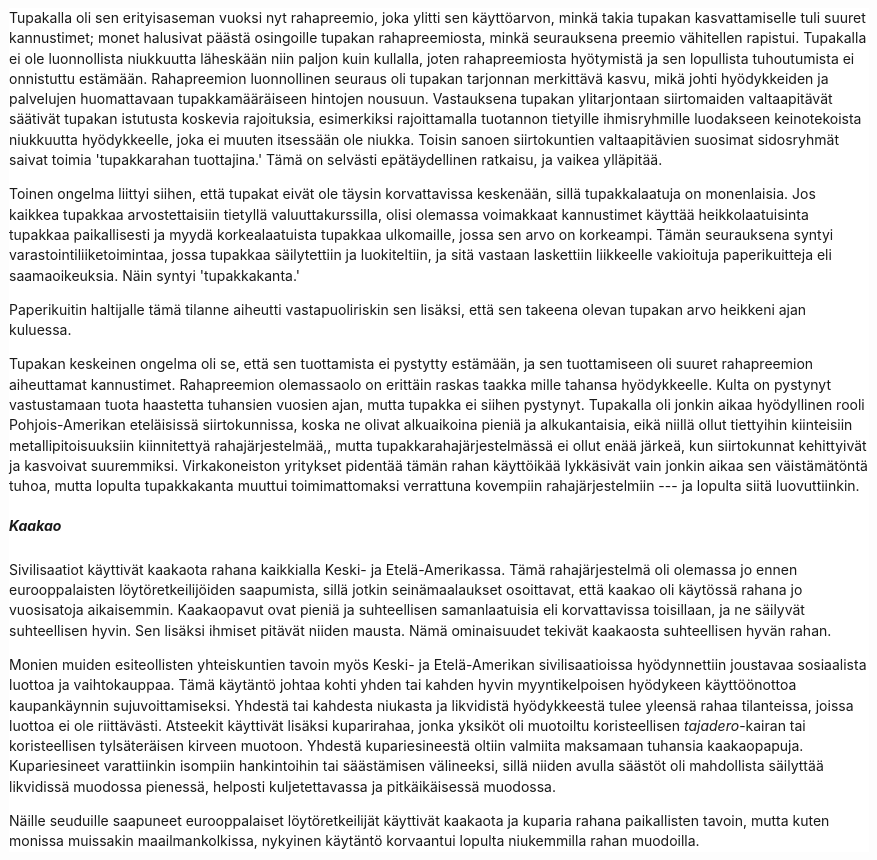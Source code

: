 Tupakalla oli sen erityisaseman vuoksi nyt rahapreemio, joka ylitti sen käyttöarvon, minkä takia tupakan kasvattamiselle tuli suuret kannustimet; monet halusivat päästä osingoille tupakan rahapreemiosta, minkä seurauksena preemio vähitellen rapistui. Tupakalla ei ole luonnollista niukkuutta läheskään niin paljon kuin kullalla, joten rahapreemiosta hyötymistä ja sen lopullista tuhoutumista ei onnistuttu estämään. Rahapreemion luonnollinen seuraus oli tupakan tarjonnan merkittävä kasvu, mikä johti hyödykkeiden ja palvelujen huomattavaan tupakkamääräiseen hintojen nousuun. Vastauksena tupakan ylitarjontaan siirtomaiden valtaapitävät säätivät tupakan istutusta koskevia rajoituksia, esimerkiksi rajoittamalla tuotannon tietyille ihmisryhmille luodakseen keinotekoista niukkuutta hyödykkeelle, joka ei muuten itsessään ole niukka. Toisin sanoen siirtokuntien valtaapitävien suosimat sidosryhmät saivat toimia 'tupakkarahan tuottajina.' Tämä on selvästi epätäydellinen ratkaisu, ja vaikea ylläpitää.

Toinen ongelma liittyi siihen, että tupakat eivät ole täysin korvattavissa keskenään, sillä tupakkalaatuja on monenlaisia. Jos kaikkea tupakkaa arvostettaisiin tietyllä valuuttakurssilla, olisi olemassa voimakkaat kannustimet käyttää heikkolaatuisinta tupakkaa paikallisesti ja myydä korkealaatuista tupakkaa ulkomaille, jossa sen arvo on korkeampi. Tämän seurauksena syntyi varastointiliiketoimintaa, jossa tupakkaa säilytettiin ja luokiteltiin, ja sitä vastaan laskettiin liikkeelle vakioituja paperikuitteja eli saamaoikeuksia. Näin syntyi 'tupakkakanta.'

Paperikuitin haltijalle tämä tilanne aiheutti vastapuoliriskin sen lisäksi, että sen takeena olevan tupakan arvo heikkeni ajan kuluessa.

Tupakan keskeinen ongelma oli se, että sen tuottamista ei pystytty estämään, ja sen tuottamiseen oli suuret rahapreemion aiheuttamat kannustimet. Rahapreemion olemassaolo on erittäin raskas taakka mille tahansa hyödykkeelle. Kulta on pystynyt vastustamaan tuota haastetta tuhansien vuosien ajan, mutta tupakka ei siihen pystynyt. Tupakalla oli jonkin aikaa hyödyllinen rooli Pohjois-Amerikan eteläisissä siirtokunnissa, koska ne olivat alkuaikoina pieniä ja alkukantaisia, eikä niillä ollut tiettyihin kiinteisiin metallipitoisuuksiin kiinnitettyä rahajärjestelmää,, mutta tupakkarahajärjestelmässä ei ollut enää järkeä, kun siirtokunnat kehittyivät ja kasvoivat suuremmiksi. Virkakoneiston yritykset pidentää tämän rahan käyttöikää lykkäsivät vain jonkin aikaa sen väistämätöntä tuhoa, mutta lopulta tupakkakanta muuttui toimimattomaksi verrattuna kovempiin rahajärjestelmiin --- ja lopulta siitä luovuttiinkin.

##### Kaakao

Sivilisaatiot käyttivät kaakaota rahana kaikkialla Keski- ja Etelä-Amerikassa. Tämä rahajärjestelmä oli olemassa jo ennen eurooppalaisten löytöretkeilijöiden saapumista, sillä jotkin seinämaalaukset osoittavat, että kaakao oli käytössä rahana jo vuosisatoja aikaisemmin. Kaakaopavut ovat pieniä ja suhteellisen samanlaatuisia eli korvattavissa toisillaan, ja ne säilyvät suhteellisen hyvin. Sen lisäksi ihmiset pitävät niiden mausta. Nämä ominaisuudet tekivät kaakaosta suhteellisen hyvän rahan.

Monien muiden esiteollisten yhteiskuntien tavoin myös Keski- ja Etelä-Amerikan sivilisaatioissa hyödynnettiin joustavaa sosiaalista luottoa ja vaihtokauppaa. Tämä käytäntö johtaa kohti yhden tai kahden hyvin myyntikelpoisen hyödykeen käyttöönottoa kaupankäynnin sujuvoittamiseksi. Yhdestä tai kahdesta niukasta ja likvidistä hyödykkeestä tulee yleensä rahaa tilanteissa, joissa luottoa ei ole riittävästi. Atsteekit käyttivät lisäksi kuparirahaa, jonka yksiköt oli muotoiltu koristeellisen *tajadero*-kairan tai koristeellisen tylsäteräisen kirveen muotoon. Yhdestä kupariesineestä oltiin valmiita maksamaan tuhansia kaakaopapuja. Kupariesineet varattiinkin isompiin hankintoihin tai säästämisen välineeksi, sillä niiden avulla säästöt oli mahdollista säilyttää likvidissä muodossa pienessä, helposti kuljetettavassa ja pitkäikäisessä muodossa.

Näille seuduille saapuneet eurooppalaiset löytöretkeilijät käyttivät kaakaota ja kuparia rahana paikallisten tavoin, mutta kuten monissa muissakin maailmankolkissa, nykyinen käytäntö korvaantui lopulta niukemmilla rahan muodoilla.
